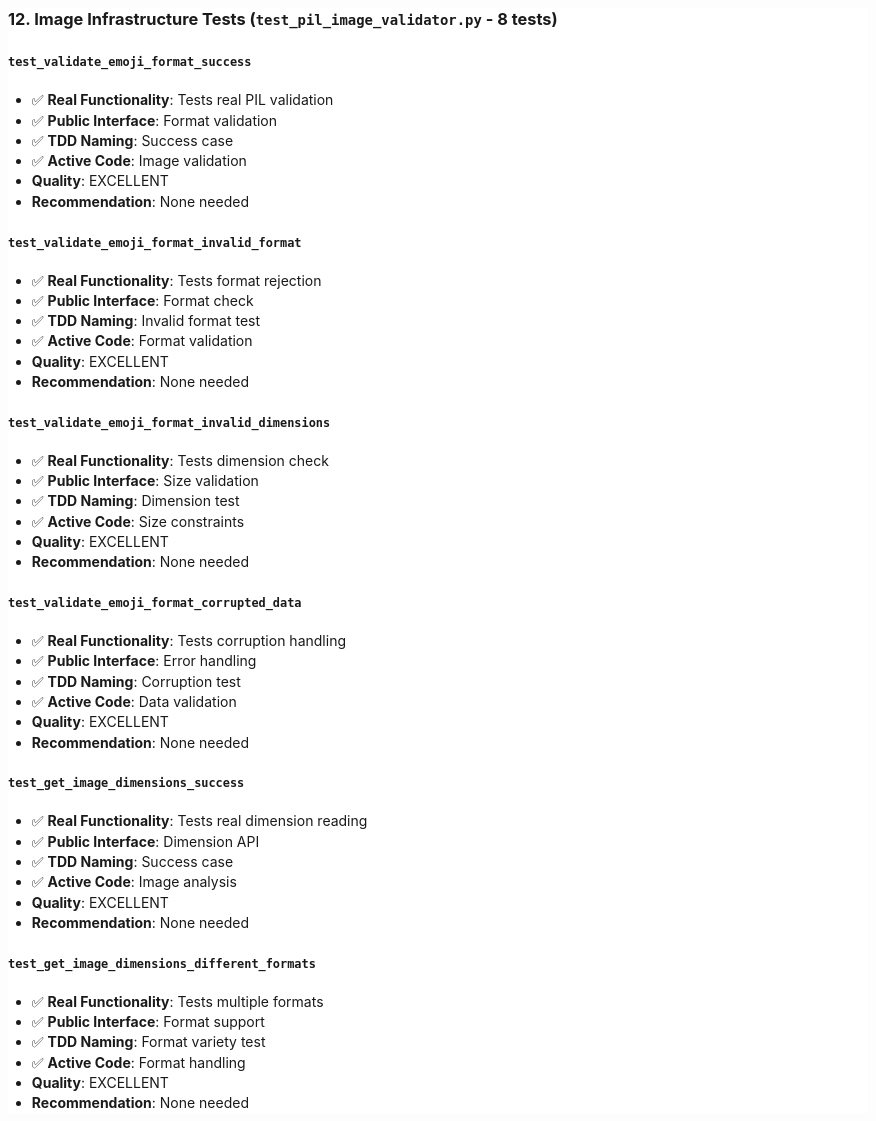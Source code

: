 
### 12. Image Infrastructure Tests (`test_pil_image_validator.py` - 8 tests)

#### `test_validate_emoji_format_success`
- ✅ **Real Functionality**: Tests real PIL validation
- ✅ **Public Interface**: Format validation
- ✅ **TDD Naming**: Success case
- ✅ **Active Code**: Image validation
- **Quality**: EXCELLENT
- **Recommendation**: None needed

#### `test_validate_emoji_format_invalid_format`
- ✅ **Real Functionality**: Tests format rejection
- ✅ **Public Interface**: Format check
- ✅ **TDD Naming**: Invalid format test
- ✅ **Active Code**: Format validation
- **Quality**: EXCELLENT
- **Recommendation**: None needed

#### `test_validate_emoji_format_invalid_dimensions`
- ✅ **Real Functionality**: Tests dimension check
- ✅ **Public Interface**: Size validation
- ✅ **TDD Naming**: Dimension test
- ✅ **Active Code**: Size constraints
- **Quality**: EXCELLENT
- **Recommendation**: None needed

#### `test_validate_emoji_format_corrupted_data`
- ✅ **Real Functionality**: Tests corruption handling
- ✅ **Public Interface**: Error handling
- ✅ **TDD Naming**: Corruption test
- ✅ **Active Code**: Data validation
- **Quality**: EXCELLENT
- **Recommendation**: None needed

#### `test_get_image_dimensions_success`
- ✅ **Real Functionality**: Tests real dimension reading
- ✅ **Public Interface**: Dimension API
- ✅ **TDD Naming**: Success case
- ✅ **Active Code**: Image analysis
- **Quality**: EXCELLENT
- **Recommendation**: None needed

#### `test_get_image_dimensions_different_formats`
- ✅ **Real Functionality**: Tests multiple formats
- ✅ **Public Interface**: Format support
- ✅ **TDD Naming**: Format variety test
- ✅ **Active Code**: Format handling
- **Quality**: EXCELLENT
- **Recommendation**: None needed
